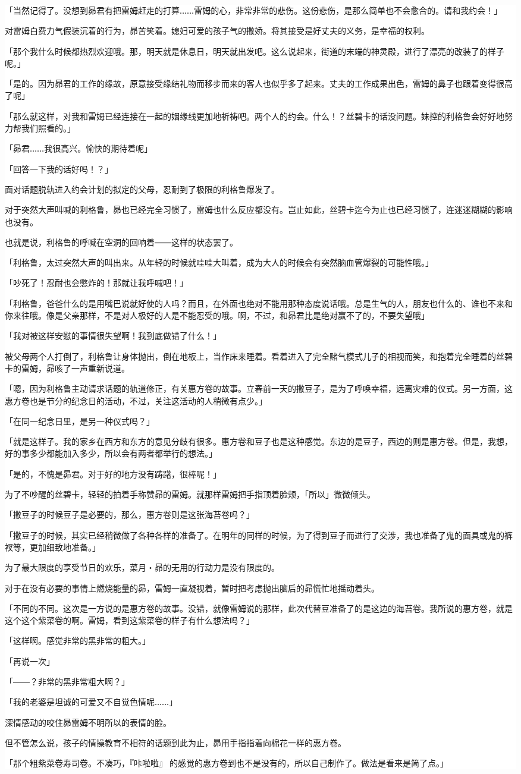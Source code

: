 「当然记得了。没想到昴君有把雷姆赶走的打算……雷姆的心，非常非常的悲伤。这份悲伤，是那么简单也不会愈合的。请和我约会！」

对雷姆白费力气假装沉着的行为，昴苦笑着。媳妇可爱的孩子气的撒娇。将其接受是好丈夫的义务，是幸福的权利。

「那个我什么时候都热烈欢迎哦。那，明天就是休息日，明天就出发吧。这么说起来，街道的末端的神灵殿，进行了漂亮的改装了的样子呢。」

「是的。因为昴君的工作的缘故，原意接受缘结礼物而移步而来的客人也似乎多了起来。丈夫的工作成果出色，雷姆的鼻子也跟着变得很高了呢」

「那么就这样，对我和雷姆已经连接在一起的姻缘线更加地祈祷吧。两个人的约会。什么！？丝碧卡的话没问题。妹控的利格鲁会好好地努力帮我们照看的。」

「昴君……我很高兴。愉快的期待着呢」

「回答一下我的话好吗！？」

面对话题脱轨进入约会计划的拟定的父母，忍耐到了极限的利格鲁爆发了。

对于突然大声叫喊的利格鲁，昴也已经完全习惯了，雷姆也什么反应都没有。岂止如此，丝碧卡迄今为止也已经习惯了，连迷迷糊糊的影响也没有。

也就是说，利格鲁的呼喊在空洞的回响着——这样的状态罢了。

「利格鲁，太过突然大声的叫出来。从年轻的时候就哇哇大叫着，成为大人的时候会有突然脑血管爆裂的可能性哦。」

「吵死了！忍耐也会憋炸的！那就让我呼喊吧！」

「利格鲁，爸爸什么的是用嘴巴说就好使的人吗？而且，在外面也绝对不能用那种态度说话哦。总是生气的人，朋友也什么的、谁也不来和你来往哦。像是父亲那样，不是对人极好的人是不能忍受的哦。啊，不过，和昴君比是绝对赢不了的，不要失望哦」

「我对被这样安慰的事情很失望啊！我到底做错了什么！」

被父母两个人打倒了，利格鲁让身体抛出，倒在地板上，当作床来睡着。看着进入了完全赌气模式儿子的相视而笑，和抱着完全睡着的丝碧卡的雷姆，昴咳了一声重新说道。

「嗯，因为利格鲁主动请求话题的轨道修正，有关惠方卷的故事。立春前一天的撒豆子，是为了呼唤幸福，远离灾难的仪式。另一方面，这惠方卷也是节分的纪念日的活动，不过，关注这活动的人稍微有点少。」

「在同一纪念日里，是另一种仪式吗？」

「就是这样子。我的家乡在西方和东方的意见分歧有很多。惠方卷和豆子也是这种感觉。东边的是豆子，西边的则是惠方卷。但是，我想，好的事多少都能加入多少，所以会有两者都举行的想法。」

「是的，不愧是昴君。对于好的地方没有踌躇，很棒呢！」

为了不吵醒的丝碧卡，轻轻的拍着手称赞昴的雷姆。就那样雷姆把手指顶着脸颊，「所以」微微倾头。

「撒豆子的时候豆子是必要的，那么，惠方卷则是这张海苔卷吗？」

「撒豆子的时候，其实已经稍微做了各种各样的准备了。在明年的同样的时候，为了得到豆子而进行了交涉，我也准备了鬼的面具或鬼的裤衩等，更加细致地准备。」

为了最大限度的享受节日的欢乐，菜月・昴的无用的行动力是没有限度的。

对于在没有必要的事情上燃烧能量的昴，雷姆一直凝视着，暂时把考虑抛出脑后的昴慌忙地摇动着头。

「不同的不同。这次是一方说的是惠方卷的故事。没错，就像雷姆说的那样，此次代替豆准备了的是这边的海苔卷。我所说的惠方卷，就是这个这个紫菜卷的啊。雷姆，看到这紫菜卷的样子有什么想法吗？」

「这样啊。感觉非常的黑非常的粗大。」

「再说一次」

「——？非常的黑非常粗大啊？」

「我的老婆是坦诚的可爱又不自觉色情呢……」

深情感动的咬住昴雷姆不明所以的表情的脸。

但不管怎么说，孩子的情操教育不相符的话题到此为止，昴用手指指着向棉花一样的惠方卷。

「那个粗紫菜卷寿司卷。不凑巧，『咔啦啦』 的感觉的惠方卷到也不是没有的，所以自己制作了。做法是看来是简了点。」

